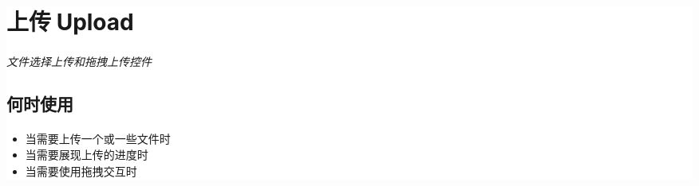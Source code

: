 # 上传 Upload

<GlobalElement />

*文件选择上传和拖拽上传控件*

## 何时使用

- 当需要上传一个或一些文件时
- 当需要展现上传的进度时
- 当需要使用拖拽交互时

<script setup lang="ts">
import { ref, watchEffect } from 'vue'
const uploadRef = ref()
const files = ref([])
const fileList = ref([
  {
    name: '1.jpg',
    url: 'https://cdn.jsdelivr.net/gh/themusecatcher/resources@0.0.5/1.jpg'
  },
  {
    name: 'Markdown.pdf',
    url: 'https://cdn.jsdelivr.net/gh/themusecatcher/resources@0.0.5/Markdown.pdf'
  }
])
const imageList = ref([
  {
    name: '1.jpg',
    url: 'https://cdn.jsdelivr.net/gh/themusecatcher/resources@0.0.5/1.jpg'
  }
])
const pdfList = ref([
  {
    name: 'Markdown.pdf',
    url: 'https://cdn.jsdelivr.net/gh/themusecatcher/resources@0.0.5/Markdown.pdf'
  }
])
watchEffect(() => {
  console.log('files', files.value)
})
watchEffect(() => {
  console.log('fileList', fileList.value)
})
watchEffect(() => {
  console.log('imageList', imageList.value)
})
watchEffect(() => {
  console.log('pdfList', pdfList.value)
})
function onBeforeImageUpload(file: File) {
  if (file.size > 500 * 1024) {
    // 文件大于 500KB 时取消上传
    uploadRef.value.warning('文件必须小于 500KB')
    return false // 停止上传
  }
  console.log('file', file)
  console.log('type', file.type)
  if (!file.type.includes('image')) {
    // 继续上传
    uploadRef.value.error('只能上传图片')
    return false // 停止上传
  }